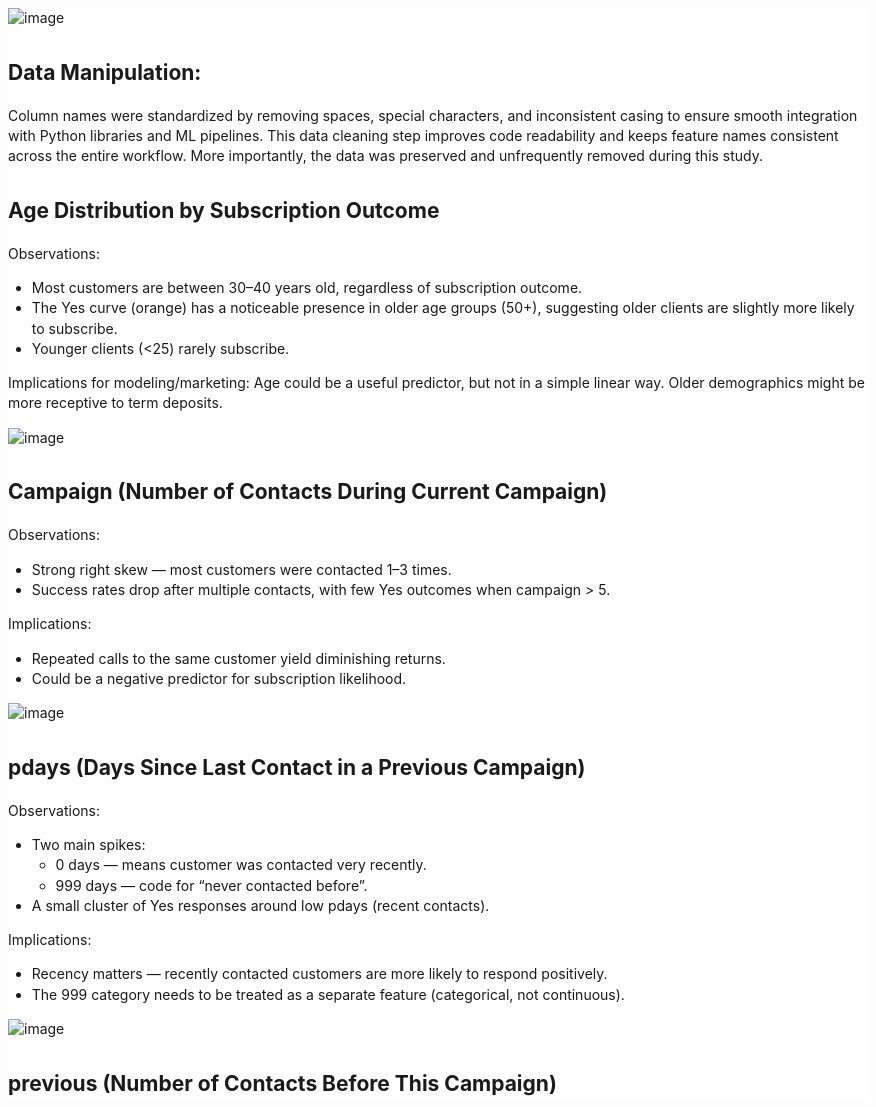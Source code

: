 

<img width="480" height="393" alt="image" src="https://github.com/user-attachments/assets/f8bcfbc0-6f45-45fc-aae7-e8d401ac8f7b" />

## Data Manipulation:

Column names were standardized by removing spaces, special characters, and inconsistent casing to ensure smooth integration with Python libraries and ML pipelines.
This data cleaning step improves code readability and keeps feature names consistent across the entire workflow. More importantly, the data was preserved and unfrequently removed during this study.

## Age Distribution by Subscription Outcome

Observations:
- Most customers are between 30–40 years old, regardless of subscription outcome.
- The Yes curve (orange) has a noticeable presence in older age groups (50+), suggesting older clients are slightly more likely to subscribe.
- Younger clients (<25) rarely subscribe.

Implications for modeling/marketing: Age could be a useful predictor, but not in a simple linear way. Older demographics might be more receptive to term deposits.

<img width="471" height="393" alt="image" src="https://github.com/user-attachments/assets/f041aecf-40af-47dd-a1ca-1cfdf1577145" />

## Campaign (Number of Contacts During Current Campaign)

Observations:
- Strong right skew — most customers were contacted 1–3 times.
- Success rates drop after multiple contacts, with few Yes outcomes when campaign > 5.

Implications:
- Repeated calls to the same customer yield diminishing returns.
- Could be a negative predictor for subscription likelihood.

<img width="475" height="393" alt="image" src="https://github.com/user-attachments/assets/f3b46d71-1eb3-42b1-9b83-8070e347f48f" />

## pdays (Days Since Last Contact in a Previous Campaign)

Observations:
- Two main spikes:
    - 0 days — means customer was contacted very recently.
    - 999 days — code for “never contacted before”.
- A small cluster of Yes responses around low pdays (recent contacts).

Implications:
- Recency matters — recently contacted customers are more likely to respond positively.
- The 999 category needs to be treated as a separate feature (categorical, not continuous).
  
<img width="476" height="393" alt="image" src="https://github.com/user-attachments/assets/e508980d-43bc-43a2-ae49-746295d9c8c7" />

## previous (Number of Contacts Before This Campaign)

